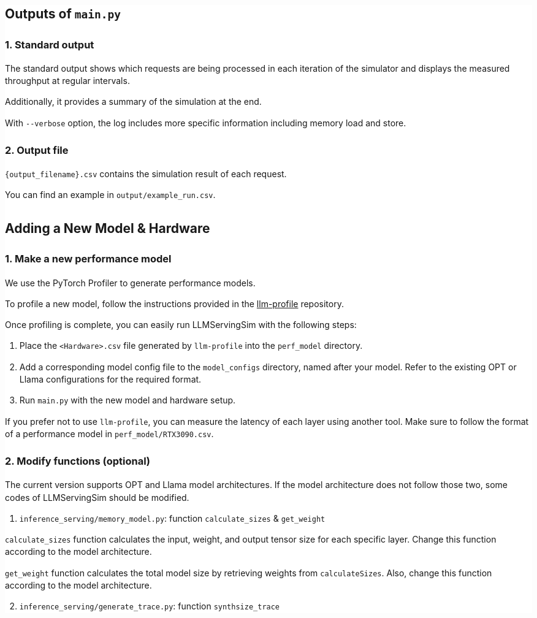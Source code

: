 ## Outputs of `main.py`

### 1. Standard output

The standard output shows which requests are being processed in each iteration of the simulator and displays the measured throughput at regular intervals. 

Additionally, it provides a summary of the simulation at the end.

With `--verbose` option, the log includes more specific information including memory load and store.

### 2. Output file

`{output_filename}.csv` contains the simulation result of each request.

You can find an example in `output/example_run.csv`.

## Adding a New Model & Hardware

### 1. Make a new performance model

We use the PyTorch Profiler to generate performance models.

To profile a new model, follow the instructions provided in the [llm-profile](https://github.com/casys-kaist/llm-profile) repository.

Once profiling is complete, you can easily run LLMServingSim with the following steps:

1. Place the `<Hardware>.csv` file generated by `llm-profile` into the `perf_model` directory.

2. Add a corresponding model config file to the `model_configs` directory, named after your model.
Refer to the existing OPT or Llama configurations for the required format.

3. Run `main.py` with the new model and hardware setup.

If you prefer not to use `llm-profile`, you can measure the latency of each layer using another tool.
Make sure to follow the format of a performance model in `perf_model/RTX3090.csv`.

### 2. Modify functions (optional)

The current version supports OPT and Llama model architectures. If the model architecture does not follow those two, some codes of LLMServingSim should be modified.

1. `inference_serving/memory_model.py`: function `calculate_sizes` & `get_weight`

`calculate_sizes` function calculates the input, weight, and output tensor size for each specific layer.
Change this function according to the model architecture.

`get_weight` function calculates the total model size by retrieving weights from `calculateSizes`.
Also, change this function according to the model architecture.

2. `inference_serving/generate_trace.py`: function `synthsize_trace`
